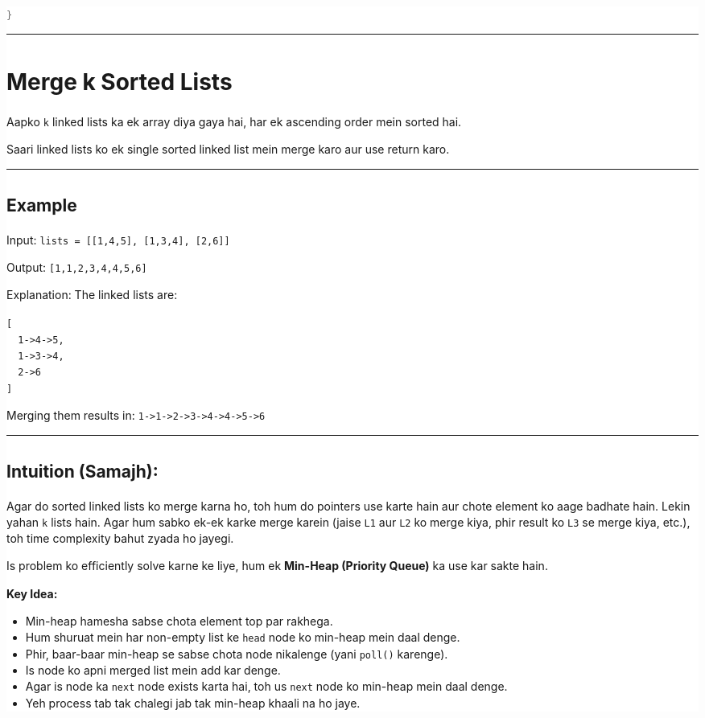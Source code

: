 ```java
}
```

-----

# **Merge k Sorted Lists**

Aapko `k` linked lists ka ek array diya gaya hai, har ek ascending order mein sorted hai.

Saari linked lists ko ek single sorted linked list mein merge karo aur use return karo.

-----

## Example

Input:
`lists = [[1,4,5], [1,3,4], [2,6]]`

Output:
`[1,1,2,3,4,4,5,6]`

Explanation:
The linked lists are:

```
[
  1->4->5,
  1->3->4,
  2->6
]
```

Merging them results in:
`1->1->2->3->4->4->5->6`

-----

## Intuition (Samajh):

Agar do sorted linked lists ko merge karna ho, toh hum do pointers use karte hain aur chote element ko aage badhate hain. Lekin yahan `k` lists hain. Agar hum sabko ek-ek karke merge karein (jaise `L1` aur `L2` ko merge kiya, phir result ko `L3` se merge kiya, etc.), toh time complexity bahut zyada ho jayegi.

Is problem ko efficiently solve karne ke liye, hum ek **Min-Heap (Priority Queue)** ka use kar sakte hain.

**Key Idea:**

  * Min-heap hamesha sabse chota element top par rakhega.
  * Hum shuruat mein har non-empty list ke `head` node ko min-heap mein daal denge.
  * Phir, baar-baar min-heap se sabse chota node nikalenge (yani `poll()` karenge).
  * Is node ko apni merged list mein add kar denge.
  * Agar is node ka `next` node exists karta hai, toh us `next` node ko min-heap mein daal denge.
  * Yeh process tab tak chalegi jab tak min-heap khaali na ho jaye.
